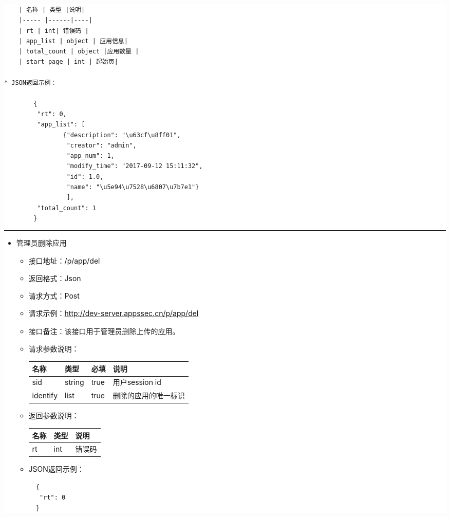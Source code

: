         | 名称 | 类型 |说明|
        |----- |------|----|
        | rt | int| 错误码 |
        | app_list | object | 应用信息|
        | total_count | object |应用数量 |
        | start_page | int | 起始页|

    * JSON返回示例：

			{
			 "rt": 0, 
			 "app_list": [
			 		{"description": "\u63cf\u8ff01", 
			 		 "creator": "admin", 
			 		 "app_num": 1, 
			 		 "modify_time": "2017-09-12 15:11:32", 
			 		 "id": 1.0, 
			 		 "name": "\u5e94\u7528\u6807\u7b7e1"}
			 		 ], 
			 "total_count": 1
			}


---

* <span id = "appdel"> 管理员删除应用 </span>

    * 接口地址：/p/app/del

    * 返回格式：Json

    * 请求方式：Post

    * 请求示例：http://dev-server.appssec.cn/p/app/del
            
    * 接口备注：该接口用于管理员删除上传的应用。

    * 请求参数说明：
    
    	| 名称 | 类型 | 必填 |说明|
        |----- |------| ---- |----|
        |sid | string | true | 用户session id |
		|identify | list | true | 删除的应用的唯一标识|

    * 返回参数说明：

        | 名称 | 类型 |说明|
        |----- |------|----|
        | rt | int| 错误码 |


    * JSON返回示例：

			{
			 "rt": 0
			}
			